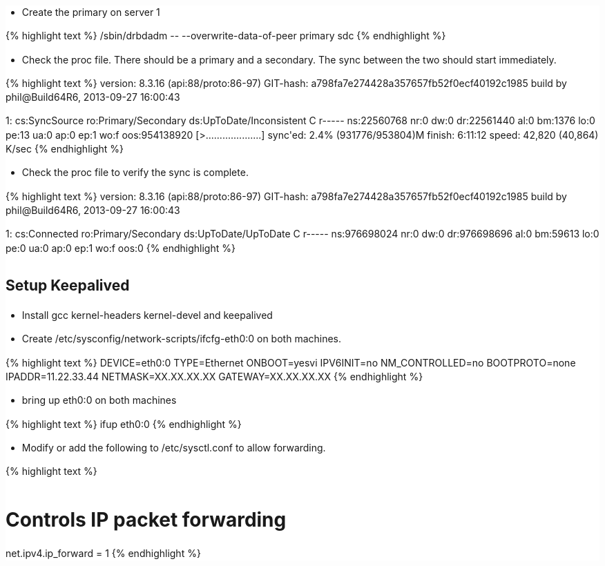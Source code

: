 - Create the primary on server 1

{% highlight text %}
/sbin/drbdadm -- --overwrite-data-of-peer primary sdc
{% endhighlight %}

- Check the proc file.  There should be a primary and a secondary.  The sync between the two should start immediately.

{% highlight text %}
version: 8.3.16 (api:88/proto:86-97)
GIT-hash: a798fa7e274428a357657fb52f0ecf40192c1985 build by phil@Build64R6, 2013-09-27 16:00:43

 1: cs:SyncSource ro:Primary/Secondary ds:UpToDate/Inconsistent C r-----
    ns:22560768 nr:0 dw:0 dr:22561440 al:0 bm:1376 lo:0 pe:13 ua:0 ap:0 ep:1 wo:f oos:954138920
        [>....................] sync'ed:  2.4% (931776/953804)M
        finish: 6:11:12 speed: 42,820 (40,864) K/sec
{% endhighlight %}

- Check the proc file to verify the sync is complete.

{% highlight text %}
version: 8.3.16 (api:88/proto:86-97)
GIT-hash: a798fa7e274428a357657fb52f0ecf40192c1985 build by phil@Build64R6, 2013-09-27 16:00:43

 1: cs:Connected ro:Primary/Secondary ds:UpToDate/UpToDate C r-----
    ns:976698024 nr:0 dw:0 dr:976698696 al:0 bm:59613 lo:0 pe:0 ua:0 ap:0 ep:1 wo:f oos:0
{% endhighlight %}

## Setup Keepalived

- Install gcc kernel-headers kernel-devel and keepalived

- Create /etc/sysconfig/network-scripts/ifcfg-eth0:0 on both machines.

{% highlight text %}
DEVICE=eth0:0
TYPE=Ethernet
ONBOOT=yesvi 
IPV6INIT=no
NM_CONTROLLED=no
BOOTPROTO=none
IPADDR=11.22.33.44
NETMASK=XX.XX.XX.XX
GATEWAY=XX.XX.XX.XX
{% endhighlight %}

- bring up eth0:0 on both machines

{% highlight text %}
ifup eth0:0
{% endhighlight %}

- Modify or add the following to /etc/sysctl.conf to allow forwarding.

{% highlight text %}
# Controls IP packet forwarding
net.ipv4.ip_forward = 1
{% endhighlight %}
